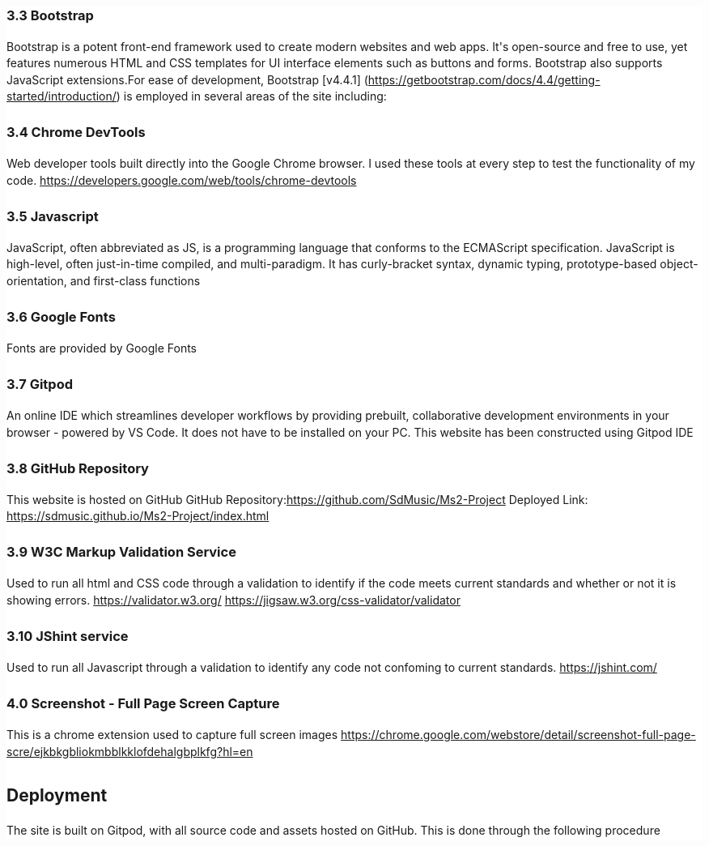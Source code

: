 ### 3.3 Bootstrap
Bootstrap is a potent front-end framework used to create modern websites and web apps. It's open-source and free to use, yet features numerous HTML and CSS templates for UI interface elements such as buttons and forms. Bootstrap also supports JavaScript extensions.For ease of development, Bootstrap [v4.4.1] (https://getbootstrap.com/docs/4.4/getting-started/introduction/) is employed in several areas of the site including:

### 3.4 Chrome DevTools
Web developer tools built directly into the Google Chrome browser. I used these tools at every step to test the functionality of my code. https://developers.google.com/web/tools/chrome-devtools

### 3.5 Javascript
JavaScript, often abbreviated as JS, is a programming language that conforms to the ECMAScript specification. JavaScript is high-level, often just-in-time compiled, and multi-paradigm. It has curly-bracket syntax, dynamic typing, prototype-based object-orientation, and first-class functions

### 3.6 Google Fonts
Fonts are provided by Google Fonts

### 3.7 Gitpod
An online IDE which streamlines developer workflows by providing prebuilt, collaborative development environments in your browser - powered by VS Code. It does not have to be installed on your PC. This website has been constructed using Gitpod IDE

### 3.8 GitHub Repository
This website is hosted on GitHub
GitHub Repository:https://github.com/SdMusic/Ms2-Project
Deployed Link: https://sdmusic.github.io/Ms2-Project/index.html

### 3.9 W3C Markup Validation Service
Used to run all html and CSS code through a validation to identify if the code meets current standards and whether or not it is showing errors. https://validator.w3.org/ https://jigsaw.w3.org/css-validator/validator

### 3.10 JShint service 
Used to run all Javascript through a validation to identify any code not confoming to current standards.
https://jshint.com/

### 4.0 Screenshot - Full Page Screen Capture
This is a chrome extension used to capture full screen images
https://chrome.google.com/webstore/detail/screenshot-full-page-scre/ejkbkgbliokmbblkklofdehalgbplkfg?hl=en



## Deployment

The site is built on Gitpod, with all source code and assets hosted on GitHub. This is done through the following procedure
